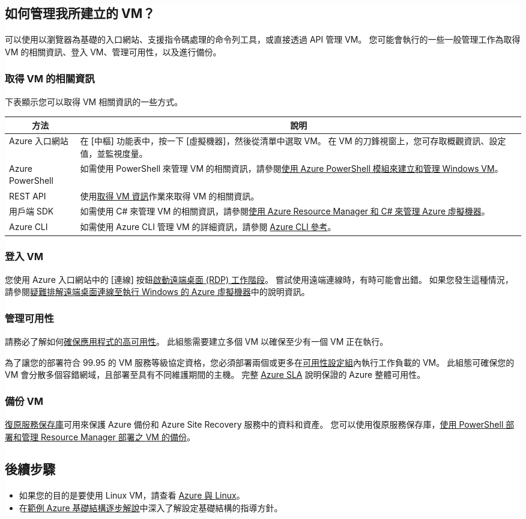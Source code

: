 ## <a name="how-do-i-manage-the-vm-that-i-created"></a>如何管理我所建立的 VM？
可以使用以瀏覽器為基礎的入口網站、支援指令碼處理的命令列工具，或直接透過 API 管理 VM。 您可能會執行的一些一般管理工作為取得 VM 的相關資訊、登入 VM、管理可用性，以及進行備份。

### <a name="get-information-about-a-vm"></a>取得 VM 的相關資訊
下表顯示您可以取得 VM 相關資訊的一些方式。

| 方法 | 說明 |
| --- | --- |
| Azure 入口網站 |在 [中樞] 功能表中，按一下 [虛擬機器]，然後從清單中選取 VM。 在 VM 的刀鋒視窗上，您可存取概觀資訊、設定值，並監視度量。 |
| Azure PowerShell |如需使用 PowerShell 來管理 VM 的相關資訊，請參閱[使用 Azure PowerShell 模組來建立和管理 Windows VM](tutorial-manage-vm.md?toc=%2fazure%2fvirtual-machines%2fwindows%2ftoc.json)。 |
| REST API |使用[取得 VM 資訊](https://docs.microsoft.com/rest/api/compute/virtualmachines/virtualmachines-get)作業來取得 VM 的相關資訊。 |
| 用戶端 SDK |如需使用 C# 來管理 VM 的相關資訊，請參閱[使用 Azure Resource Manager 和 C# 來管理 Azure 虛擬機器](csharp-manage.md?toc=%2fazure%2fvirtual-machines%2fwindows%2ftoc.json)。 |
| Azure CLI |如需使用 Azure CLI 管理 VM 的詳細資訊，請參閱 [Azure CLI 參考](https://docs.microsoft.com/cli/azure/vm)。 |

### <a name="log-on-to-the-vm"></a>登入 VM
您使用 Azure 入口網站中的 [連線] 按鈕[啟動遠端桌面 (RDP) 工作階段](connect-logon.md?toc=%2fazure%2fvirtual-machines%2fwindows%2ftoc.json)。 嘗試使用遠端連線時，有時可能會出錯。 如果您發生這種情況，請參閱[疑難排解遠端桌面連線至執行 Windows 的 Azure 虛擬機器](../troubleshooting/troubleshoot-rdp-connection.md)中的說明資訊。

### <a name="manage-availability"></a>管理可用性
請務必了解如何[確保應用程式的高可用性](manage-availability.md)。 此組態需要建立多個 VM 以確保至少有一個 VM 正在執行。

為了讓您的部署符合 99.95 的 VM 服務等級協定資格，您必須部署兩個或更多在[可用性設定組](tutorial-availability-sets.md?toc=%2fazure%2fvirtual-machines%2fwindows%2ftoc.json)內執行工作負載的 VM。 此組態可確保您的 VM 會分散多個容錯網域，且部署至具有不同維護期間的主機。 完整 [Azure SLA](https://azure.microsoft.com/support/legal/sla/virtual-machines/) 說明保證的 Azure 整體可用性。

### <a name="back-up-the-vm"></a>備份 VM
[復原服務保存庫](../../backup/backup-introduction-to-azure-backup.md)可用來保護 Azure 備份和 Azure Site Recovery 服務中的資料和資產。 您可以使用復原服務保存庫，[使用 PowerShell 部署和管理 Resource Manager 部署之 VM 的備份](../../backup/backup-azure-vms-automation.md)。 

## <a name="next-steps"></a>後續步驟
* 如果您的目的是要使用 Linux VM，請查看 [Azure 與 Linux](../linux/overview.md)。
* 在[範例 Azure 基礎結構逐步解說](infrastructure-example.md)中深入了解設定基礎結構的指導方針。
